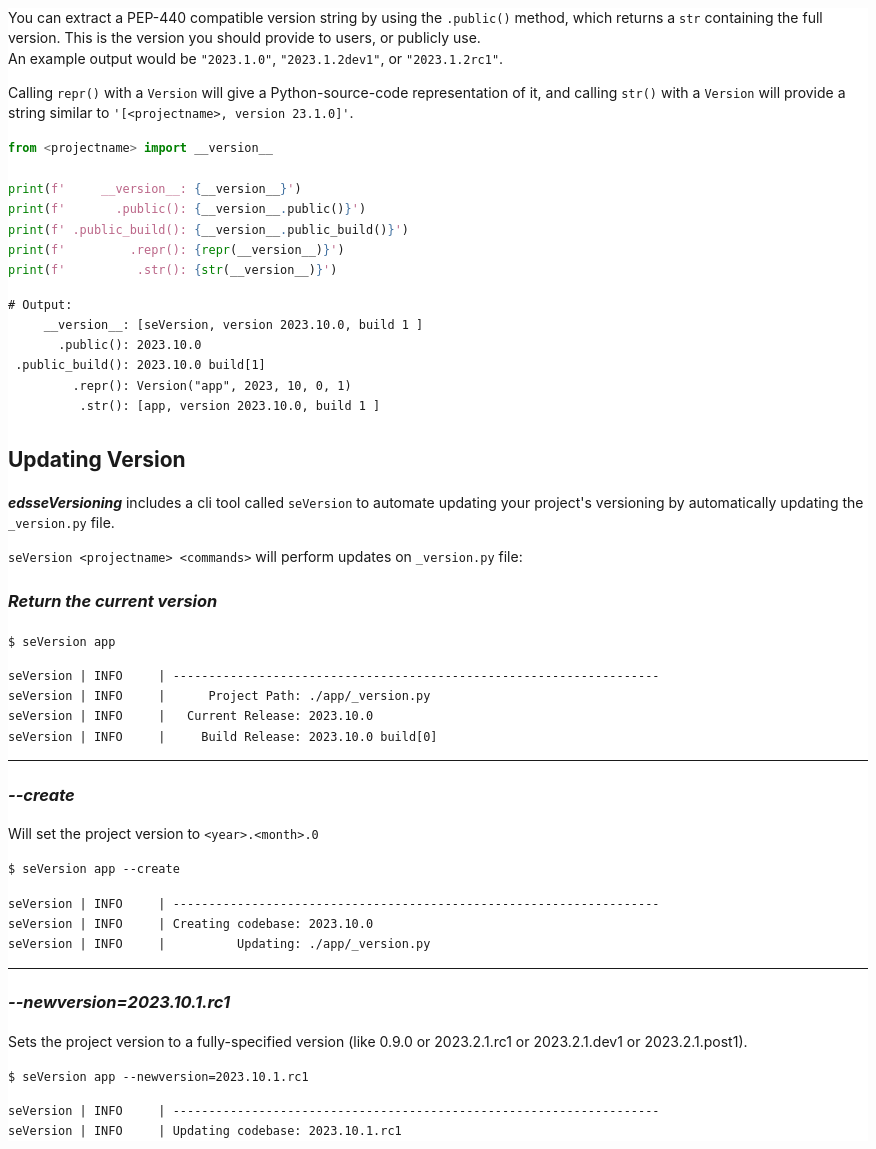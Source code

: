 You can extract a PEP-440 compatible version string by using the `.public()` method, which returns a ``str`` 
containing the full version. This is the version you should provide to users, or publicly use.  
An example output would be ``"2023.1.0"``, ``"2023.1.2dev1"``, or ``"2023.1.2rc1"``.

Calling `repr()` with a `Version` will give a Python-source-code representation of it, and calling `str()` 
with a `Version` will provide a string similar to `'[<projectname>, version 23.1.0]'`.
``` python
from <projectname> import __version__

print(f'     __version__: {__version__}')
print(f'       .public(): {__version__.public()}')
print(f' .public_build(): {__version__.public_build()}')
print(f'         .repr(): {repr(__version__)}')
print(f'          .str(): {str(__version__)}')
```

```shell
# Output:
     __version__: [seVersion, version 2023.10.0, build 1 ]
       .public(): 2023.10.0
 .public_build(): 2023.10.0 build[1]
         .repr(): Version("app", 2023, 10, 0, 1)
          .str(): [app, version 2023.10.0, build 1 ]
```

## Updating Version
_**edsseVersioning**_ includes a cli tool called `seVersion` to automate updating your project's versioning by 
automatically updating the `_version.py` file.

`seVersion <projectname> <commands>` will perform updates on `_version.py` file:

### _Return the current version_
```shell
$ seVersion app
```
``` dockerfile
seVersion | INFO     | --------------------------------------------------------------------
seVersion | INFO     |      Project Path: ./app/_version.py
seVersion | INFO     |   Current Release: 2023.10.0
seVersion | INFO     |     Build Release: 2023.10.0 build[0]
```
---
### _--create_
Will set the project version to `<year>.<month>.0`
``` shell
$ seVersion app --create
```
``` dockerfile
seVersion | INFO     | --------------------------------------------------------------------
seVersion | INFO     | Creating codebase: 2023.10.0
seVersion | INFO     |          Updating: ./app/_version.py
```
---
### _--newversion=2023.10.1.rc1_
Sets the project version to a fully-specified version (like 0.9.0 or 2023.2.1.rc1 or 2023.2.1.dev1 or 2023.2.1.post1).
``` shell
$ seVersion app --newversion=2023.10.1.rc1
```
``` dockerfile
seVersion | INFO     | --------------------------------------------------------------------
seVersion | INFO     | Updating codebase: 2023.10.1.rc1
```